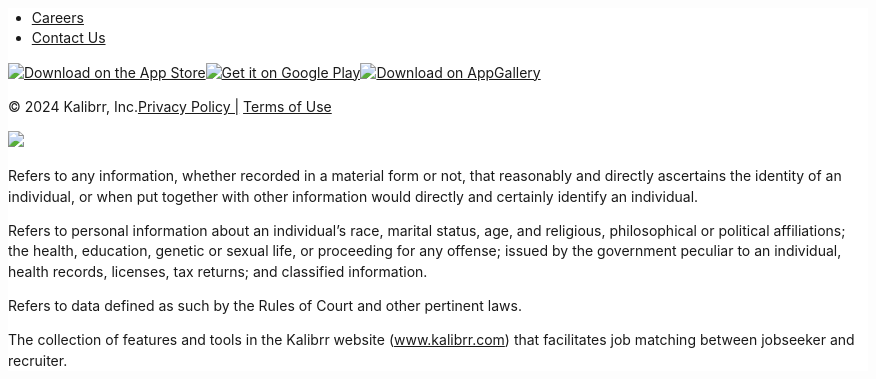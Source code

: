 * [Careers](https://www.kalibrr.com/c/kalibrr-ph/jobs)
* [Contact Us](https://www.kalibrr.com/contactus)

[![Download on the App Store](https://static.kalibrr.com/public/kalibrr-app-link-ios_3x.png)](https://itunes.apple.com/ph/app/kalibrr-job-search/id1271990503)[![Get it on Google Play](https://static.kalibrr.com/public/kalibrr-app-link-playstore_3x.png)](https://play.google.com/store/apps/details?id=com.kalibrr&referrer=utm_source%3Dkalibrr-website%26utm_medium%3Dbanner%26utm_campaign%3Dhomepage-jan12)[![Download on AppGallery](https://static.kalibrr.com/public/kalibrr-app-link-huawei_3x.png)](https://appgallery.huawei.com/#/app/C102650235)

[](https://www.facebook.com/Kalibrr)[](https://twitter.com/kalibrr)[](https://instagram.com/kalibrr)[](https://www.youtube.com/user/kalibrrLearning)[](https://www.linkedin.com/company/kalibrr-technology-ventures)

© 2024 Kalibrr, Inc.[Privacy Policy |](https://www.kalibrr.com/privacy) [Terms of Use](https://www.kalibrr.com/terms)

![](https://bat.bing.com/action/0?ti=97059421&tm=gtm002&Ver=2&mid=d1d0ee53-d7b8-4a47-b4b7-6592157d771a&bo=1&sid=99b0d8c09a8d11ef97e7b13c2abff4bd&vid=99b14ee09a8d11efa73bb534d5b80b30&vids=0&msclkid=N&gtm_tag_source=1&pi=0&lg=en-US&sw=800&sh=600&sc=24&nwd=1&tl=Kalibrr%3A%20Where%20Jobs%20Find%20You&p=http%3A%2F%2F0.0.0.0%3A1864%2Fprivacy&r=&lt=285&evt=pageLoad&sv=1&cdb=AQAQ&rn=669024)

Refers to any information, whether recorded in a material form or not, that reasonably and directly ascertains the identity of an individual, or when put together with other information would directly and certainly identify an individual.

Refers to personal information about an individual’s race, marital status, age, and religious, philosophical or political affiliations; the health, education, genetic or sexual life, or proceeding for any offense; issued by the government peculiar to an individual, health records, licenses, tax returns; and classified information.

Refers to data defined as such by the Rules of Court and other pertinent laws.

The collection of features and tools in the Kalibrr website (www.kalibrr.com) that facilitates job matching between jobseeker and recruiter.